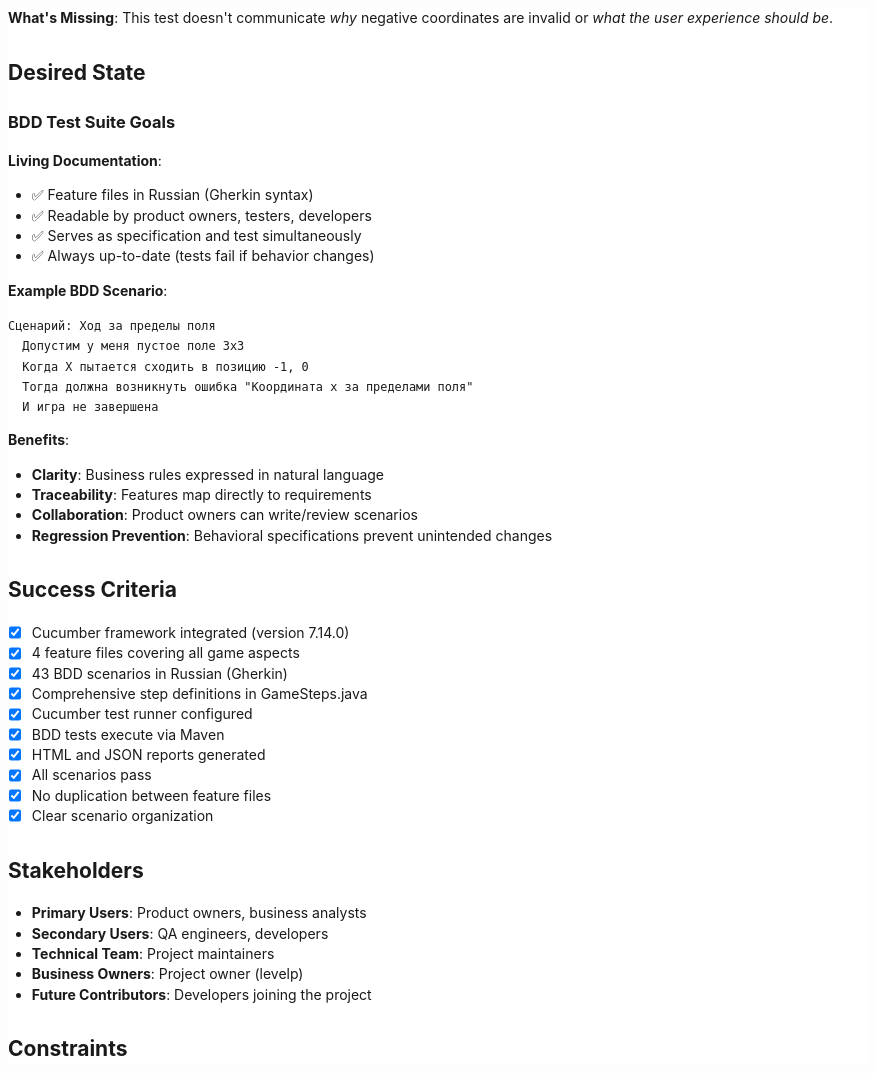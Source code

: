 **What's Missing**: This test doesn't communicate *why* negative coordinates are invalid or *what the user experience should be*.

## Desired State

### BDD Test Suite Goals

**Living Documentation**:
- ✅ Feature files in Russian (Gherkin syntax)
- ✅ Readable by product owners, testers, developers
- ✅ Serves as specification and test simultaneously
- ✅ Always up-to-date (tests fail if behavior changes)

**Example BDD Scenario**:
```gherkin
Сценарий: Ход за пределы поля
  Допустим у меня пустое поле 3x3
  Когда X пытается сходить в позицию -1, 0
  Тогда должна возникнуть ошибка "Координата x за пределами поля"
  И игра не завершена
```

**Benefits**:
- **Clarity**: Business rules expressed in natural language
- **Traceability**: Features map directly to requirements
- **Collaboration**: Product owners can write/review scenarios
- **Regression Prevention**: Behavioral specifications prevent unintended changes

## Success Criteria

- [x] Cucumber framework integrated (version 7.14.0)
- [x] 4 feature files covering all game aspects
- [x] 43 BDD scenarios in Russian (Gherkin)
- [x] Comprehensive step definitions in GameSteps.java
- [x] Cucumber test runner configured
- [x] BDD tests execute via Maven
- [x] HTML and JSON reports generated
- [x] All scenarios pass
- [x] No duplication between feature files
- [x] Clear scenario organization

## Stakeholders

- **Primary Users**: Product owners, business analysts
- **Secondary Users**: QA engineers, developers
- **Technical Team**: Project maintainers
- **Business Owners**: Project owner (levelp)
- **Future Contributors**: Developers joining the project

## Constraints
